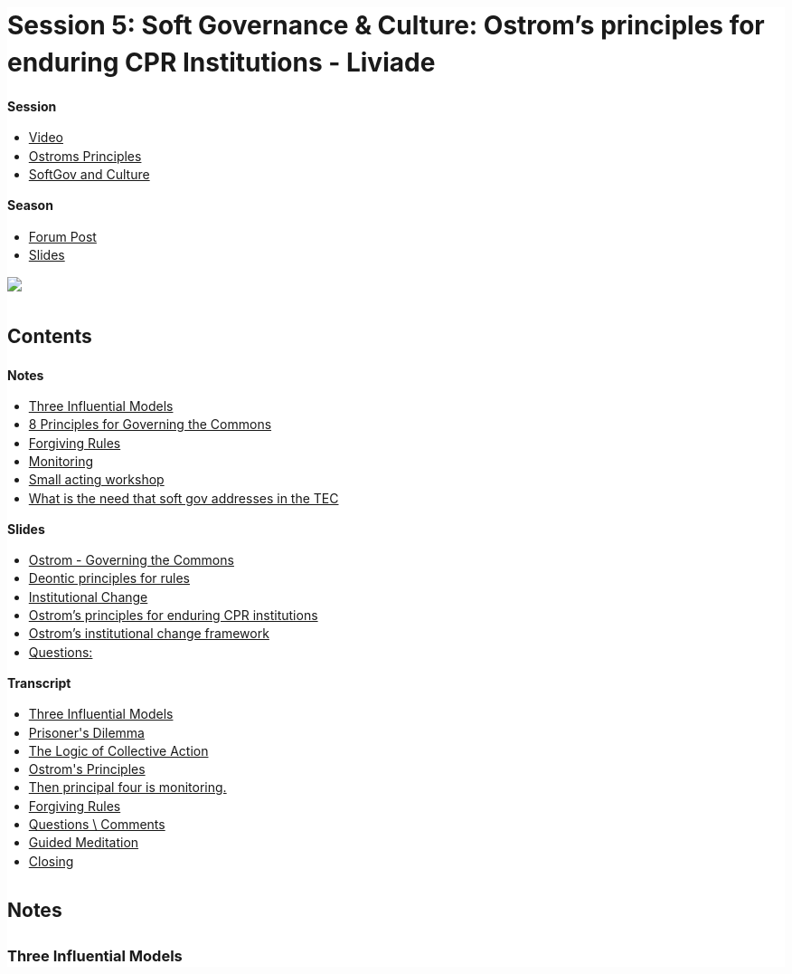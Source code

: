 # Session 5: Soft Governance & Culture: Ostrom’s principles for enduring CPR Institutions - Liviade

**Session**
- [Video](https://www.youtube.com/watch?v=BA97eWuv7lc)
- [Ostroms Principles](https://docs.google.com/presentation/d/16LVBERFukkoJj5_YkqSssOG_z9paGt4TUSNlBvMQDPQ/)
- [SoftGov and Culture](https://docs.google.com/presentation/d/1sykUfttLkZm_zoZqlM1nqpdvF1tpmgnK8CrhLHUahRY/)

**Season**
- [Forum Post](https://forum.tecommons.org/t/first-graviton-training/217)
- [Slides](https://docs.google.com/presentation/d/15UvsnS9oX5czAKIGHZUqJLhrORpPebWsZeCqmUz9BUE/)

![](https://i.imgur.com/zF1aO1k.png)

## Contents

**Notes**
- [Three Influential Models](#three-influential-models)
- [8 Principles for Governing the Commons](#8-principles-for-governing-the-commons)
- [Forgiving Rules](#forgiving-rules)
- [Monitoring](#monitoring)
- [Small acting workshop](#small-acting-workshop)
- [What is the need that soft gov addresses in the TEC](#what-is-the-need-that-soft-gov-addresses-in-the-tec)

**Slides**
- [Ostrom - Governing the Commons](#ostrom---governing-the-commons)
- [Deontic principles for rules](#deontic-principles-for-rules)
- [Institutional Change](#institutional-change)
- [Ostrom’s principles for enduring CPR institutions](#ostroms-principles-for-enduring-cpr-institutions)
- [Ostrom’s institutional change framework](#ostroms-institutional-change-framework)
- [Questions:](#questions)

**Transcript**
- [Three Influential Models](#three-influential-models)
- [Prisoner's Dilemma](#prisoners-dilemma)
- [The Logic of Collective Action](#the-logic-of-collective-action)
- [Ostrom's Principles](#ostrom's-principles)
- [Then principal four is monitoring.](#then-principal-four-is-monitoring)
- [Forgiving Rules](#forgiving-rules)
- [Questions \ Comments](#questions--comments)
- [Guided Meditation](#guided-meditation)
- [Closing](#closing)

## Notes

### Three Influential Models
